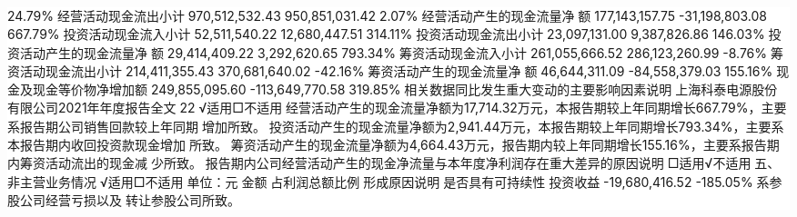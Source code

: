 24.79%
经营活动现金流出小计
970,512,532.43
950,851,031.42
2.07%
经营活动产生的现金流量净
额
177,143,157.75
-31,198,803.08
667.79%
投资活动现金流入小计
52,511,540.22
12,680,447.51
314.11%
投资活动现金流出小计
23,097,131.00
9,387,826.86
146.03%
投资活动产生的现金流量净
额
29,414,409.22
3,292,620.65
793.34%
筹资活动现金流入小计
261,055,666.52
286,123,260.99
-8.76%
筹资活动现金流出小计
214,411,355.43
370,681,640.02
-42.16%
筹资活动产生的现金流量净
额
46,644,311.09
-84,558,379.03
155.16%
现金及现金等价物净增加额
249,855,095.60
-113,649,770.58
319.85%
相关数据同比发生重大变动的主要影响因素说明
上海科泰电源股份有限公司2021年年度报告全文
22
√适用□不适用
经营活动产生的现金流量净额为17,714.32万元，本报告期较上年同期增长667.79%，主要系报告期公司销售回款较上年同期
增加所致。
投资活动产生的现金流量净额为2,941.44万元，本报告期较上年同期增长793.34%，主要系本报告期内收回投资款现金增加
所致。
筹资活动产生的现金流量净额为4,664.43万元，报告期内较上年同期增长155.16%，主要系报告期内筹资活动流出的现金减
少所致。
报告期内公司经营活动产生的现金净流量与本年度净利润存在重大差异的原因说明
□适用√不适用
五、非主营业务情况
√适用□不适用
单位：元
金额
占利润总额比例
形成原因说明
是否具有可持续性
投资收益
-19,680,416.52
-185.05%
系参股公司经营亏损以及
转让参股公司所致。